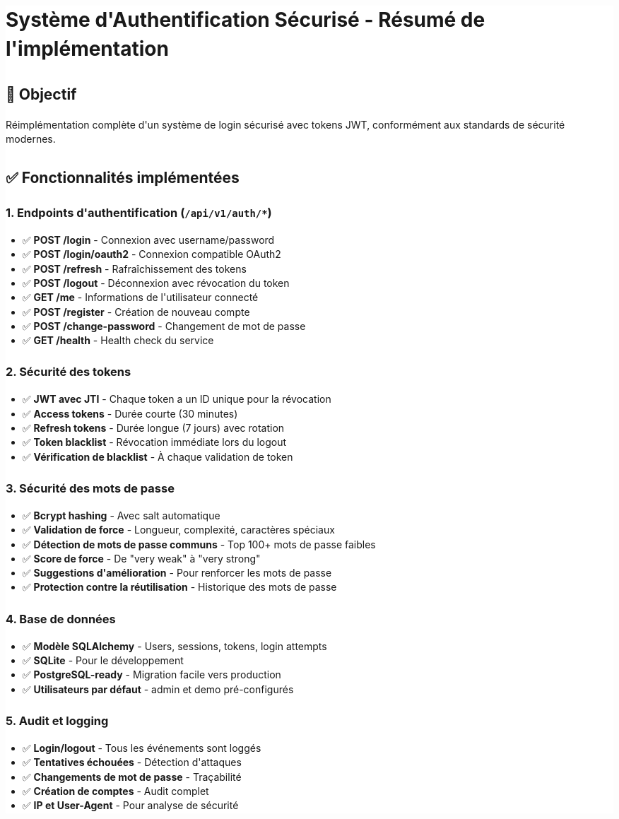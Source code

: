 # Système d'Authentification Sécurisé - Résumé de l'implémentation

## 🎯 Objectif

Réimplémentation complète d'un système de login sécurisé avec tokens JWT, conformément aux standards de sécurité modernes.

## ✅ Fonctionnalités implémentées

### 1. **Endpoints d'authentification** (`/api/v1/auth/*`)

- ✅ **POST /login** - Connexion avec username/password
- ✅ **POST /login/oauth2** - Connexion compatible OAuth2
- ✅ **POST /refresh** - Rafraîchissement des tokens
- ✅ **POST /logout** - Déconnexion avec révocation du token
- ✅ **GET /me** - Informations de l'utilisateur connecté
- ✅ **POST /register** - Création de nouveau compte
- ✅ **POST /change-password** - Changement de mot de passe
- ✅ **GET /health** - Health check du service

### 2. **Sécurité des tokens**

- ✅ **JWT avec JTI** - Chaque token a un ID unique pour la révocation
- ✅ **Access tokens** - Durée courte (30 minutes)
- ✅ **Refresh tokens** - Durée longue (7 jours) avec rotation
- ✅ **Token blacklist** - Révocation immédiate lors du logout
- ✅ **Vérification de blacklist** - À chaque validation de token

### 3. **Sécurité des mots de passe**

- ✅ **Bcrypt hashing** - Avec salt automatique
- ✅ **Validation de force** - Longueur, complexité, caractères spéciaux
- ✅ **Détection de mots de passe communs** - Top 100+ mots de passe faibles
- ✅ **Score de force** - De "very weak" à "very strong"
- ✅ **Suggestions d'amélioration** - Pour renforcer les mots de passe
- ✅ **Protection contre la réutilisation** - Historique des mots de passe

### 4. **Base de données**

- ✅ **Modèle SQLAlchemy** - Users, sessions, tokens, login attempts
- ✅ **SQLite** - Pour le développement
- ✅ **PostgreSQL-ready** - Migration facile vers production
- ✅ **Utilisateurs par défaut** - admin et demo pré-configurés

### 5. **Audit et logging**

- ✅ **Login/logout** - Tous les événements sont loggés
- ✅ **Tentatives échouées** - Détection d'attaques
- ✅ **Changements de mot de passe** - Traçabilité
- ✅ **Création de comptes** - Audit complet
- ✅ **IP et User-Agent** - Pour analyse de sécurité
